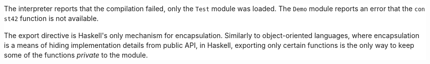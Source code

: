 The interpreter reports that the compilation failed, only the `Test` module was loaded. The `Demo` module reports an error that the `const42` function is not available.

The export directive is Haskell's only mechanism for encapsulation. Similarly to object-oriented languages, where encapsulation is a means of hiding implementation details from public API, in Haskell, exporting only certain functions is the only way to keep some of the functions *private* to the module.
